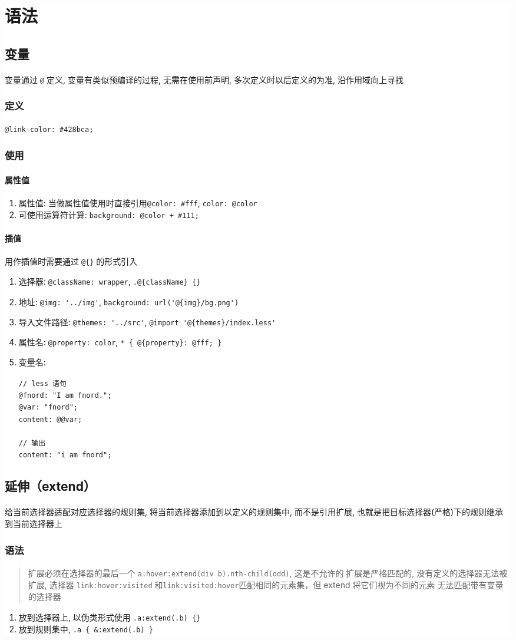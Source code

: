 <author-info date="1631150953605"></author-info>

# 语法

## 变量

变量通过 `@` 定义, 变量有类似预编译的过程, 无需在使用前声明, 多次定义时以后定义的为准, 沿作用域向上寻找

### 定义

`@link-color: #428bca;`

### 使用

#### 属性值

1. 属性值: 当做属性值使用时直接引用`@color: #fff`, `color: @color`
2. 可使用运算符计算: `background: @color + #111;`

#### 插值

用作插值时需要通过 `@{}` 的形式引入

1. 选择器: `@className: wrapper`, `.@{className} {}`
2. 地址: `@img: '../img'`, `background: url('@{img}/bg.png')`
3. 导入文件路径: `@themes: '../src'`, `@import '@{themes}/index.less'`
4. 属性名: `@property: color`, `* { @{property}: @fff; }`
5. 变量名:

   ```less
   // less 语句
   @fnord: "I am fnord.";
   @var: "fnord";
   content: @@var;

   // 输出
   content: "i am fnord";
   ```

## 延伸（extend）

给当前选择器适配对应选择器的规则集, 将当前选择器添加到以定义的规则集中, 而不是引用扩展, 也就是把目标选择器(严格)下的规则继承到当前选择器上

### 语法

> 扩展必须在选择器的最后一个 `a:hover:extend(div b).nth-child(odd)`, 这是不允许的
> 扩展是严格匹配的, 没有定义的选择器无法被扩展, 选择器 `link:hover:visited` 和`link:visited:hover`匹配相同的元素集，但 extend 将它们视为不同的元素
> 无法匹配带有变量的选择器

1. 放到选择器上, 以伪类形式使用 `.a:extend(.b) {}`
2. 放到规则集中, `.a { &:extend(.b) }`
